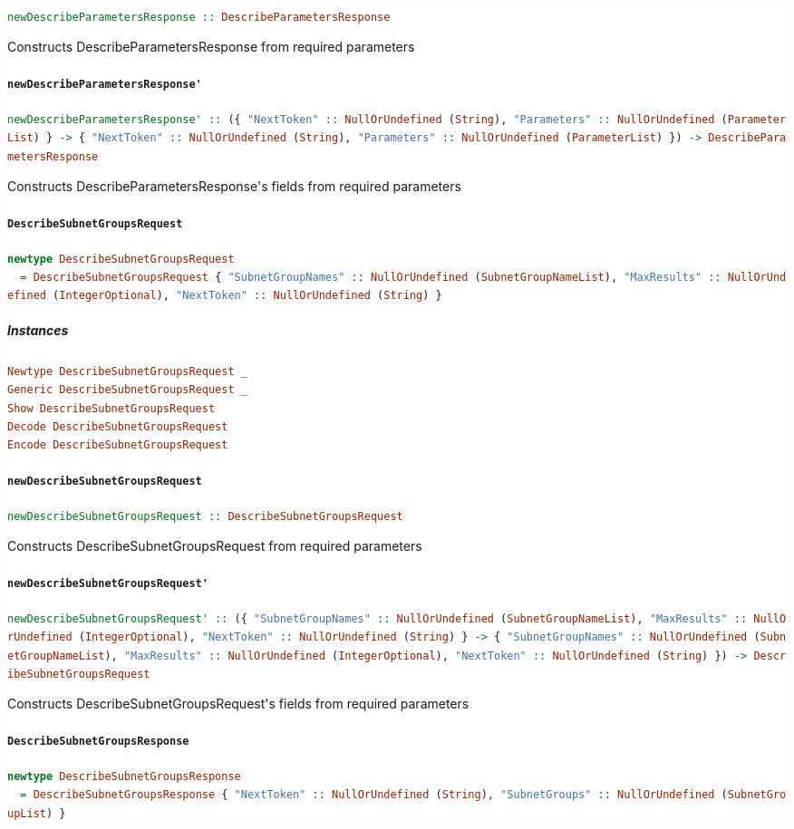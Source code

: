 ``` purescript
newDescribeParametersResponse :: DescribeParametersResponse
```

Constructs DescribeParametersResponse from required parameters

#### `newDescribeParametersResponse'`

``` purescript
newDescribeParametersResponse' :: ({ "NextToken" :: NullOrUndefined (String), "Parameters" :: NullOrUndefined (ParameterList) } -> { "NextToken" :: NullOrUndefined (String), "Parameters" :: NullOrUndefined (ParameterList) }) -> DescribeParametersResponse
```

Constructs DescribeParametersResponse's fields from required parameters

#### `DescribeSubnetGroupsRequest`

``` purescript
newtype DescribeSubnetGroupsRequest
  = DescribeSubnetGroupsRequest { "SubnetGroupNames" :: NullOrUndefined (SubnetGroupNameList), "MaxResults" :: NullOrUndefined (IntegerOptional), "NextToken" :: NullOrUndefined (String) }
```

##### Instances
``` purescript
Newtype DescribeSubnetGroupsRequest _
Generic DescribeSubnetGroupsRequest _
Show DescribeSubnetGroupsRequest
Decode DescribeSubnetGroupsRequest
Encode DescribeSubnetGroupsRequest
```

#### `newDescribeSubnetGroupsRequest`

``` purescript
newDescribeSubnetGroupsRequest :: DescribeSubnetGroupsRequest
```

Constructs DescribeSubnetGroupsRequest from required parameters

#### `newDescribeSubnetGroupsRequest'`

``` purescript
newDescribeSubnetGroupsRequest' :: ({ "SubnetGroupNames" :: NullOrUndefined (SubnetGroupNameList), "MaxResults" :: NullOrUndefined (IntegerOptional), "NextToken" :: NullOrUndefined (String) } -> { "SubnetGroupNames" :: NullOrUndefined (SubnetGroupNameList), "MaxResults" :: NullOrUndefined (IntegerOptional), "NextToken" :: NullOrUndefined (String) }) -> DescribeSubnetGroupsRequest
```

Constructs DescribeSubnetGroupsRequest's fields from required parameters

#### `DescribeSubnetGroupsResponse`

``` purescript
newtype DescribeSubnetGroupsResponse
  = DescribeSubnetGroupsResponse { "NextToken" :: NullOrUndefined (String), "SubnetGroups" :: NullOrUndefined (SubnetGroupList) }
```
